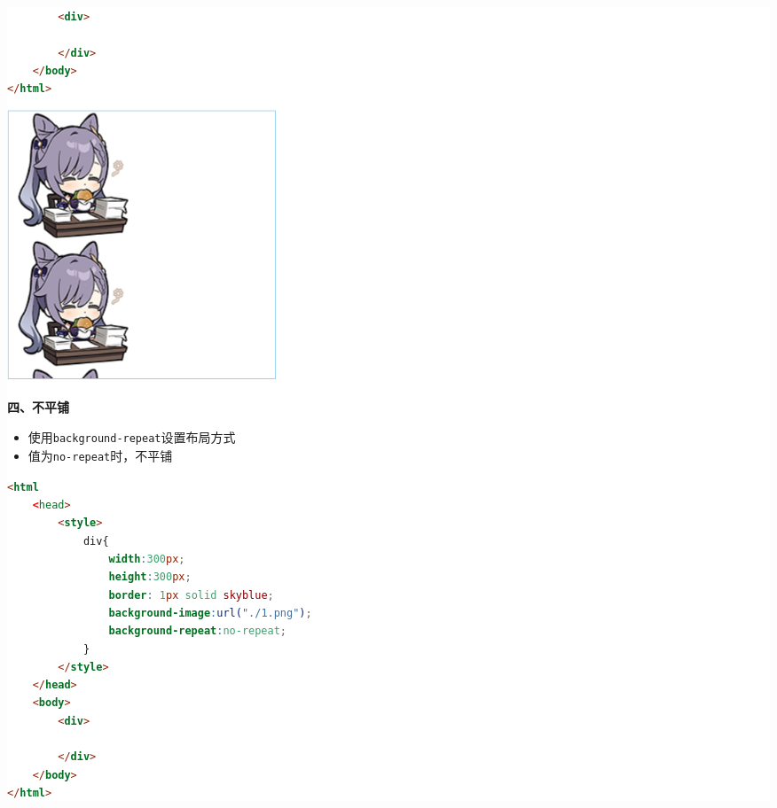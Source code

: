 ```html
		<div>
            
        </div>
    </body>
</html>
```

<img src="./photo/垂直平铺.png" style="zoom:80%;" />

**四、不平铺**

* 使用`background-repeat`设置布局方式
* 值为`no-repeat`时，不平铺

```html
<html
    <head>
        <style>
            div{
                width:300px;
                height:300px;
                border: 1px solid skyblue;
                background-image:url("./1.png");
                background-repeat:no-repeat;
            }
        </style>
    </head>
    <body>
		<div>
            
        </div>
    </body>
</html>
```
